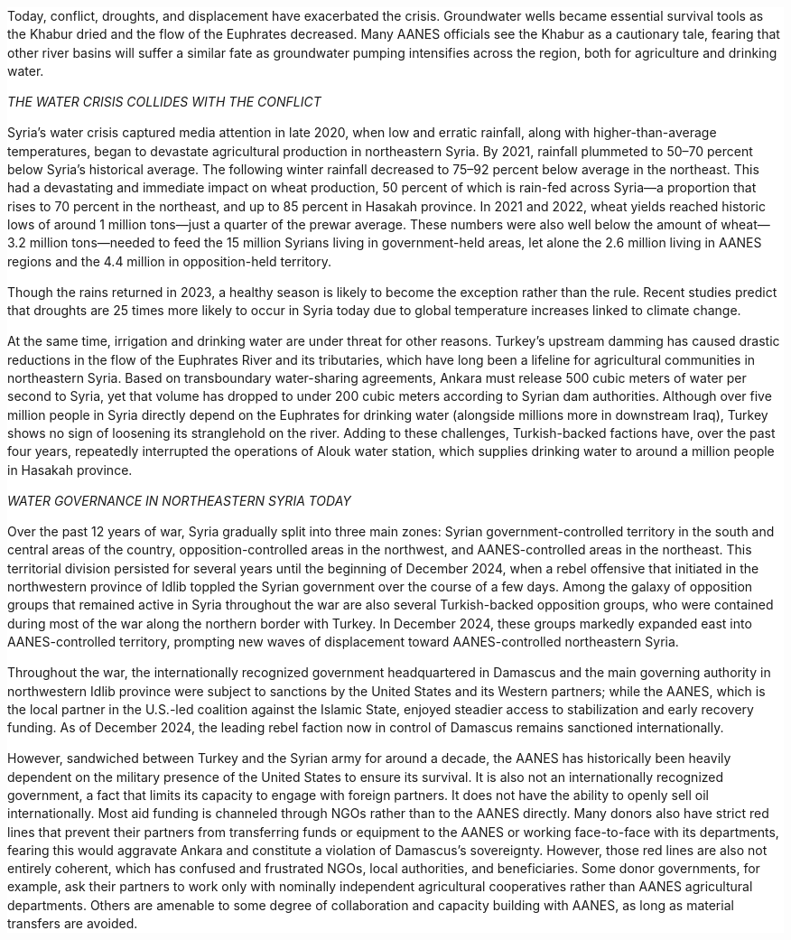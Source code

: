 Today, conflict, droughts, and displacement have exacerbated the crisis. Groundwater wells became essential survival tools as the Khabur dried and the flow of the Euphrates decreased. Many AANES officials see the Khabur as a cautionary tale, fearing that other river basins will suffer a similar fate as groundwater pumping intensifies across the region, both for agriculture and drinking water.

_THE WATER CRISIS COLLIDES WITH THE CONFLICT_

Syria’s water crisis captured media attention in late 2020, when low and erratic rainfall, along with higher-than-average temperatures, began to devastate agricultural production in northeastern Syria. By 2021, rainfall plummeted to 50–70 percent below Syria’s historical average. The following winter rainfall decreased to 75–92 percent below average in the northeast. This had a devastating and immediate impact on wheat production, 50 percent of which is rain-fed across Syria—a proportion that rises to 70 percent in the northeast, and up to 85 percent in Hasakah province. In 2021 and 2022, wheat yields reached historic lows of around 1 million tons—just a quarter of the prewar average. These numbers were also well below the amount of wheat—3.2 million tons—needed to feed the 15 million Syrians living in government-held areas, let alone the 2.6 million living in AANES regions and the 4.4 million in opposition-held territory.

Though the rains returned in 2023, a healthy season is likely to become the exception rather than the rule. Recent studies predict that droughts are 25 times more likely to occur in Syria today due to global temperature increases linked to climate change.

At the same time, irrigation and drinking water are under threat for other reasons. Turkey’s upstream damming has caused drastic reductions in the flow of the Euphrates River and its tributaries, which have long been a lifeline for agricultural communities in northeastern Syria. Based on transboundary water-sharing agreements, Ankara must release 500 cubic meters of water per second to Syria, yet that volume has dropped to under 200 cubic meters according to Syrian dam authorities. Although over five million people in Syria directly depend on the Euphrates for drinking water (alongside millions more in downstream Iraq), Turkey shows no sign of loosening its stranglehold on the river. Adding to these challenges, Turkish-backed factions have, over the past four years, repeatedly interrupted the operations of Alouk water station, which supplies drinking water to around a million people in Hasakah province.

_WATER GOVERNANCE IN NORTHEASTERN SYRIA TODAY_

Over the past 12 years of war, Syria gradually split into three main zones: Syrian government-controlled territory in the south and central areas of the country, opposition-controlled areas in the northwest, and AANES-controlled areas in the northeast. This territorial division persisted for several years until the beginning of December 2024, when a rebel offensive that initiated in the northwestern province of Idlib toppled the Syrian government over the course of a few days. Among the galaxy of opposition groups that remained active in Syria throughout the war are also several Turkish-backed opposition groups, who were contained during most of the war along the northern border with Turkey. In December 2024, these groups markedly expanded east into AANES-controlled territory, prompting new waves of displacement toward AANES-controlled northeastern Syria.

Throughout the war, the internationally recognized government headquartered in Damascus and the main governing authority in northwestern Idlib province were subject to sanctions by the United States and its Western partners; while the AANES, which is the local partner in the U.S.-led coalition against the Islamic State, enjoyed steadier access to stabilization and early recovery funding. As of December 2024, the leading rebel faction now in control of Damascus remains sanctioned internationally.

However, sandwiched between Turkey and the Syrian army for around a decade, the AANES has historically been heavily dependent on the military presence of the United States to ensure its survival. It is also not an internationally recognized government, a fact that limits its capacity to engage with foreign partners. It does not have the ability to openly sell oil internationally. Most aid funding is channeled through NGOs rather than to the AANES directly. Many donors also have strict red lines that prevent their partners from transferring funds or equipment to the AANES or working face-to-face with its departments, fearing this would aggravate Ankara and constitute a violation of Damascus’s sovereignty. However, those red lines are also not entirely coherent, which has confused and frustrated NGOs, local authorities, and beneficiaries. Some donor governments, for example, ask their partners to work only with nominally independent agricultural cooperatives rather than AANES agricultural departments. Others are amenable to some degree of collaboration and capacity building with AANES, as long as material transfers are avoided.
